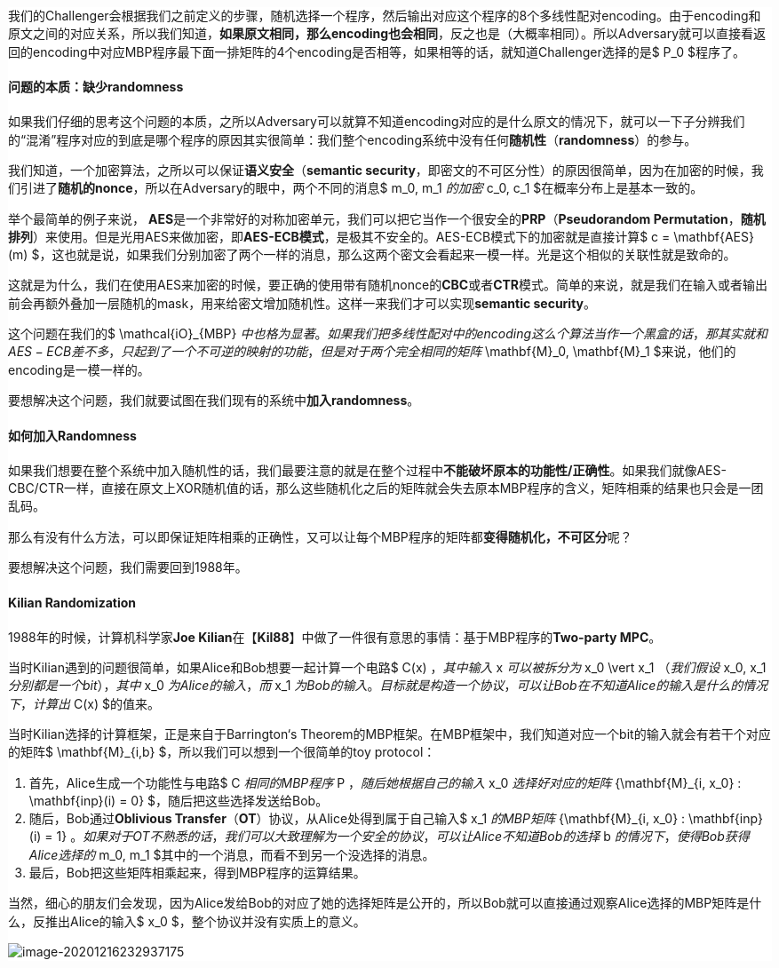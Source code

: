 我们的Challenger会根据我们之前定义的步骤，随机选择一个程序，然后输出对应这个程序的8个多线性配对encoding。由于encoding和原文之间的对应关系，所以我们知道，**如果原文相同，那么encoding也会相同**，反之也是（大概率相同）。所以Adversary就可以直接看返回的encoding中对应MBP程序最下面一排矩阵的4个encoding是否相等，如果相等的话，就知道Challenger选择的是$ P_0 $程序了。



#### 问题的本质：缺少randomness

如果我们仔细的思考这个问题的本质，之所以Adversary可以就算不知道encoding对应的是什么原文的情况下，就可以一下子分辨我们的“混淆”程序对应的到底是哪个程序的原因其实很简单：我们整个encoding系统中没有任何**随机性**（**randomness**）的参与。

我们知道，一个加密算法，之所以可以保证**语义安全**（**semantic security**，即密文的不可区分性）的原因很简单，因为在加密的时候，我们引进了**随机的nonce**，所以在Adversary的眼中，两个不同的消息$ m_0, m_1 $的加密$ c_0, c_1 $在概率分布上是基本一致的。

举个最简单的例子来说， **AES**是一个非常好的对称加密单元，我们可以把它当作一个很安全的**PRP**（**Pseudorandom Permutation**，**随机排列**）来使用。但是光用AES来做加密，即**AES-ECB模式**，是极其不安全的。AES-ECB模式下的加密就是直接计算$ c = \mathbf{AES}(m) $，这也就是说，如果我们分别加密了两个一样的消息，那么这两个密文会看起来一模一样。光是这个相似的关联性就是致命的。

这就是为什么，我们在使用AES来加密的时候，要正确的使用带有随机nonce的**CBC**或者**CTR**模式。简单的来说，就是我们在输入或者输出前会再额外叠加一层随机的mask，用来给密文增加随机性。这样一来我们才可以实现**semantic security**。

这个问题在我们的$ \mathcal{iO}_{MBP} $中也格为显著。如果我们把多线性配对中的encoding这么个算法当作一个黑盒的话，那其实就和AES-ECB差不多，只起到了一个不可逆的映射的功能，但是对于两个完全相同的矩阵$ \mathbf{M}_0, \mathbf{M}_1 $来说，他们的encoding是一模一样的。

要想解决这个问题，我们就要试图在我们现有的系统中**加入randomness**。



#### 如何加入Randomness

如果我们想要在整个系统中加入随机性的话，我们最要注意的就是在整个过程中**不能破坏原本的功能性/正确性**。如果我们就像AES-CBC/CTR一样，直接在原文上XOR随机值的话，那么这些随机化之后的矩阵就会失去原本MBP程序的含义，矩阵相乘的结果也只会是一团乱码。

那么有没有什么方法，可以即保证矩阵相乘的正确性，又可以让每个MBP程序的矩阵都**变得随机化，不可区分**呢？

要想解决这个问题，我们需要回到1988年。



#### Kilian Randomization

1988年的时候，计算机科学家**Joe Kilian**在【**Kil88**】中做了一件很有意思的事情：基于MBP程序的**Two-party MPC**。

当时Kilian遇到的问题很简单，如果Alice和Bob想要一起计算一个电路$ C(x) $，其中输入$ x $可以被拆分为$ x_0 \vert x_1 $（我们假设$ x_0, x_1 $分别都是一个bit），其中$ x_0 $为Alice的输入，而$ x_1 $为Bob的输入。目标就是构造一个协议，可以让Bob在不知道Alice的输入是什么的情况下，计算出$ C(x) $的值来。

当时Kilian选择的计算框架，正是来自于Barrington‘s Theorem的MBP框架。在MBP框架中，我们知道对应一个bit的输入就会有若干个对应的矩阵$ \mathbf{M}_{i,b} $，所以我们可以想到一个很简单的toy protocol：

1. 首先，Alice生成一个功能性与电路$ C $相同的MBP程序$ P $，随后她根据自己的输入$ x_0 $选择好对应的矩阵$ \{\mathbf{M}_{i, x_0} : \mathbf{inp}(i) = 0\} $，随后把这些选择发送给Bob。
2. 随后，Bob通过**Oblivious Transfer**（**OT**）协议，从Alice处得到属于自己输入$ x_1 $的MBP矩阵$ \{\mathbf{M}_{i, x_0} : \mathbf{inp}(i) = 1\} $。如果对于OT不熟悉的话，我们可以大致理解为一个安全的协议，可以让Alice不知道Bob的选择$ b $的情况下，使得Bob获得Alice选择的$ m_0, m_1 $其中的一个消息，而看不到另一个没选择的消息。
3. 最后，Bob把这些矩阵相乘起来，得到MBP程序的运算结果。

当然，细心的朋友们会发现，因为Alice发给Bob的对应了她的选择矩阵是公开的，所以Bob就可以直接通过观察Alice选择的MBP矩阵是什么，反推出Alice的输入$ x_0 $，整个协议并没有实质上的意义。

![image-20201216232937175](/assets/images/lattice/image-20201216232937175.png)
